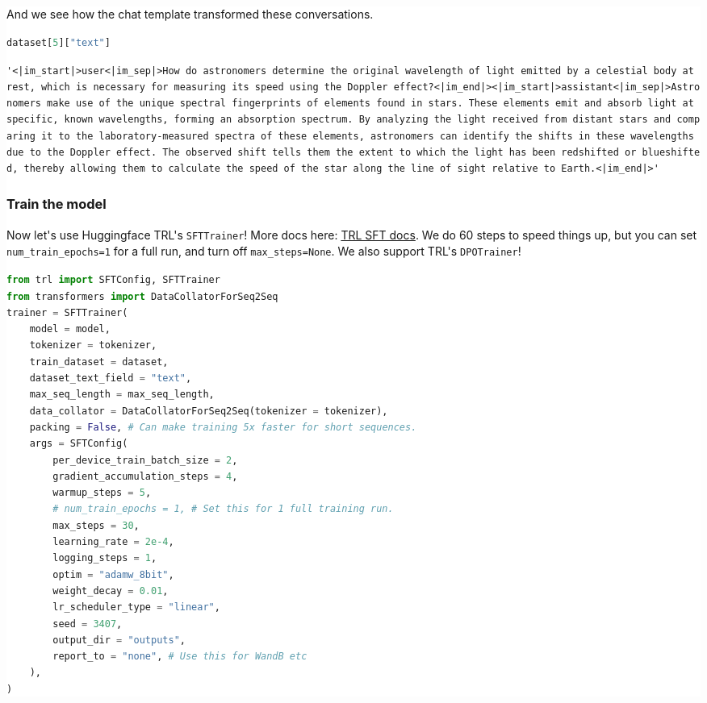 

And we see how the chat template transformed these conversations.


```python
dataset[5]["text"]
```




    '<|im_start|>user<|im_sep|>How do astronomers determine the original wavelength of light emitted by a celestial body at rest, which is necessary for measuring its speed using the Doppler effect?<|im_end|><|im_start|>assistant<|im_sep|>Astronomers make use of the unique spectral fingerprints of elements found in stars. These elements emit and absorb light at specific, known wavelengths, forming an absorption spectrum. By analyzing the light received from distant stars and comparing it to the laboratory-measured spectra of these elements, astronomers can identify the shifts in these wavelengths due to the Doppler effect. The observed shift tells them the extent to which the light has been redshifted or blueshifted, thereby allowing them to calculate the speed of the star along the line of sight relative to Earth.<|im_end|>'



<a name="Train"></a>
### Train the model
Now let's use Huggingface TRL's `SFTTrainer`! More docs here: [TRL SFT docs](https://huggingface.co/docs/trl/sft_trainer). We do 60 steps to speed things up, but you can set `num_train_epochs=1` for a full run, and turn off `max_steps=None`. We also support TRL's `DPOTrainer`!


```python
from trl import SFTConfig, SFTTrainer
from transformers import DataCollatorForSeq2Seq
trainer = SFTTrainer(
    model = model,
    tokenizer = tokenizer,
    train_dataset = dataset,
    dataset_text_field = "text",
    max_seq_length = max_seq_length,
    data_collator = DataCollatorForSeq2Seq(tokenizer = tokenizer),
    packing = False, # Can make training 5x faster for short sequences.
    args = SFTConfig(
        per_device_train_batch_size = 2,
        gradient_accumulation_steps = 4,
        warmup_steps = 5,
        # num_train_epochs = 1, # Set this for 1 full training run.
        max_steps = 30,
        learning_rate = 2e-4,
        logging_steps = 1,
        optim = "adamw_8bit",
        weight_decay = 0.01,
        lr_scheduler_type = "linear",
        seed = 3407,
        output_dir = "outputs",
        report_to = "none", # Use this for WandB etc
    ),
)
```
